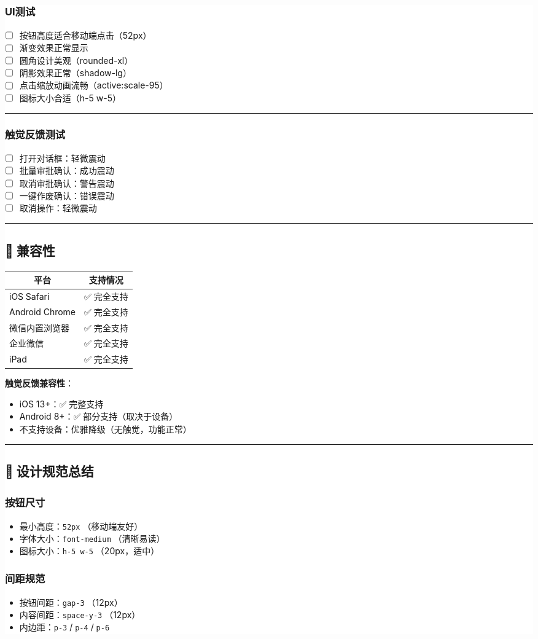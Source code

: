 ### UI测试

- [ ] 按钮高度适合移动端点击（52px）
- [ ] 渐变效果正常显示
- [ ] 圆角设计美观（rounded-xl）
- [ ] 阴影效果正常（shadow-lg）
- [ ] 点击缩放动画流畅（active:scale-95）
- [ ] 图标大小合适（h-5 w-5）

---

### 触觉反馈测试

- [ ] 打开对话框：轻微震动
- [ ] 批量审批确认：成功震动
- [ ] 取消审批确认：警告震动
- [ ] 一键作废确认：错误震动
- [ ] 取消操作：轻微震动

---

## 📱 兼容性

| 平台 | 支持情况 |
|------|---------|
| iOS Safari | ✅ 完全支持 |
| Android Chrome | ✅ 完全支持 |
| 微信内置浏览器 | ✅ 完全支持 |
| 企业微信 | ✅ 完全支持 |
| iPad | ✅ 完全支持 |

**触觉反馈兼容性**：
- iOS 13+：✅ 完整支持
- Android 8+：✅ 部分支持（取决于设备）
- 不支持设备：优雅降级（无触觉，功能正常）

---

## 🎨 设计规范总结

### 按钮尺寸
- 最小高度：`52px` （移动端友好）
- 字体大小：`font-medium` （清晰易读）
- 图标大小：`h-5 w-5` （20px，适中）

### 间距规范
- 按钮间距：`gap-3` （12px）
- 内容间距：`space-y-3` （12px）
- 内边距：`p-3` / `p-4` / `p-6`
